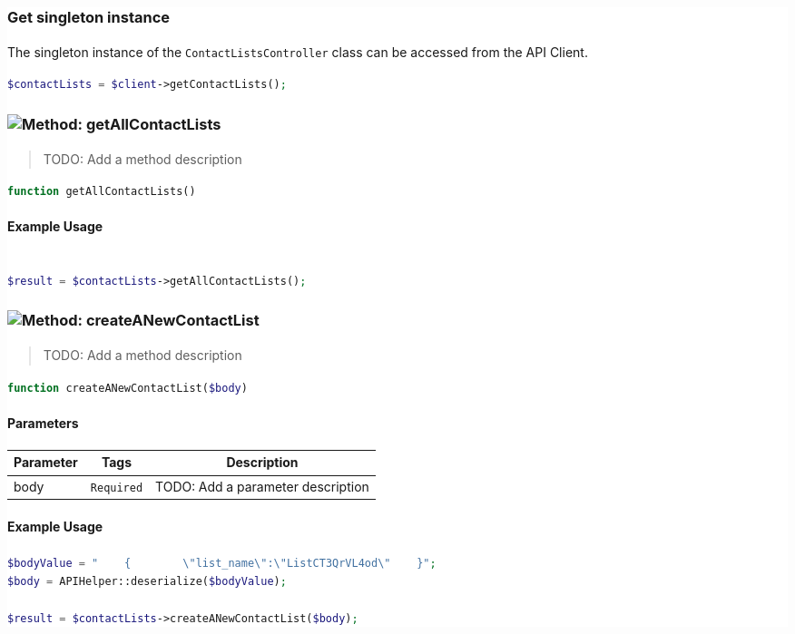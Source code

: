 ### Get singleton instance

The singleton instance of the ``` ContactListsController ``` class can be accessed from the API Client.

```php
$contactLists = $client->getContactLists();
```

### <a name="get_all_contact_lists"></a>![Method: ](https://apidocs.io/img/method.png ".ContactListsController.getAllContactLists") getAllContactLists

> TODO: Add a method description


```php
function getAllContactLists()
```

#### Example Usage

```php

$result = $contactLists->getAllContactLists();

```


### <a name="create_a_new_contact_list"></a>![Method: ](https://apidocs.io/img/method.png ".ContactListsController.createANewContactList") createANewContactList

> TODO: Add a method description


```php
function createANewContactList($body)
```

#### Parameters

| Parameter | Tags | Description |
|-----------|------|-------------|
| body |  ``` Required ```  | TODO: Add a parameter description |



#### Example Usage

```php
$bodyValue = "    {        \"list_name\":\"ListCT3QrVL4od\"    }";
$body = APIHelper::deserialize($bodyValue);

$result = $contactLists->createANewContactList($body);

```
